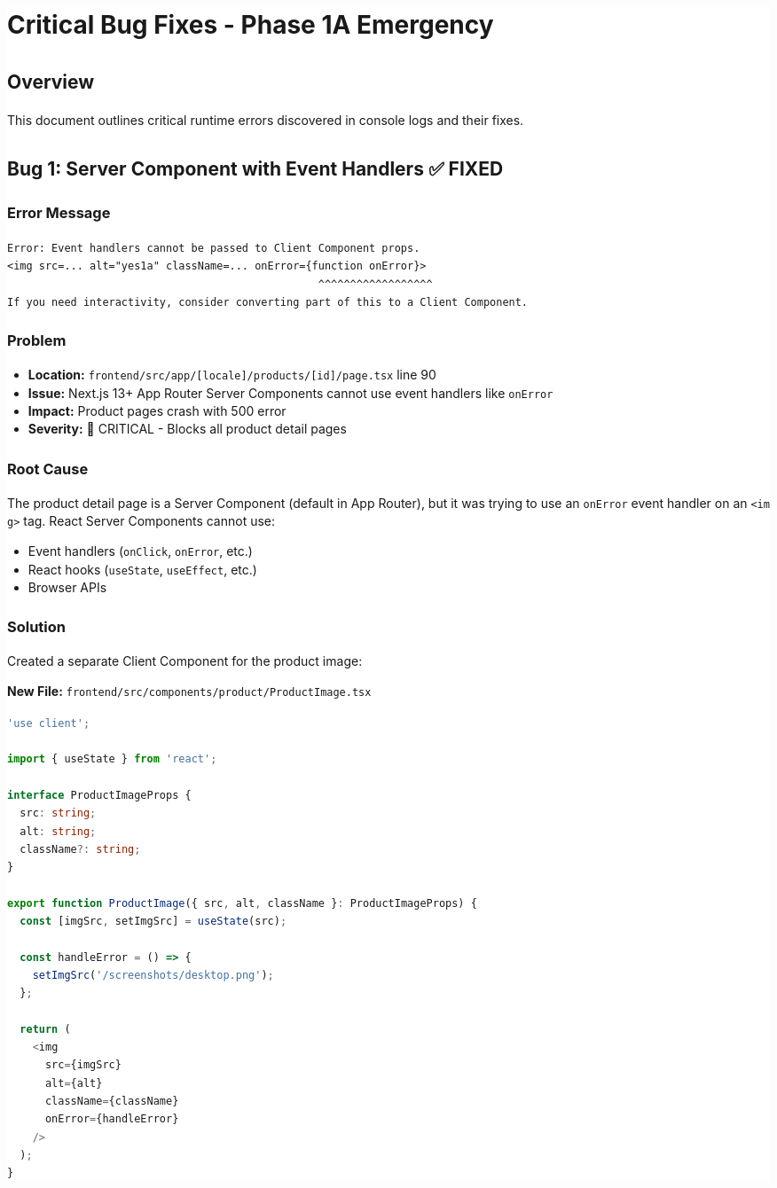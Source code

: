 # Critical Bug Fixes - Phase 1A Emergency

## Overview
This document outlines critical runtime errors discovered in console logs and their fixes.

## Bug 1: Server Component with Event Handlers ✅ FIXED

### Error Message
```
Error: Event handlers cannot be passed to Client Component props.
<img src=... alt="yes1a" className=... onError={function onError}>
                                                 ^^^^^^^^^^^^^^^^^^
If you need interactivity, consider converting part of this to a Client Component.
```

### Problem
- **Location:** `frontend/src/app/[locale]/products/[id]/page.tsx` line 90
- **Issue:** Next.js 13+ App Router Server Components cannot use event handlers like `onError`
- **Impact:** Product pages crash with 500 error
- **Severity:** 🔴 CRITICAL - Blocks all product detail pages

### Root Cause
The product detail page is a Server Component (default in App Router), but it was trying to use an `onError` event handler on an `<img>` tag. React Server Components cannot use:
- Event handlers (`onClick`, `onError`, etc.)
- React hooks (`useState`, `useEffect`, etc.)
- Browser APIs

### Solution
Created a separate Client Component for the product image:

**New File:** `frontend/src/components/product/ProductImage.tsx`
```typescript
'use client';

import { useState } from 'react';

interface ProductImageProps {
  src: string;
  alt: string;
  className?: string;
}

export function ProductImage({ src, alt, className }: ProductImageProps) {
  const [imgSrc, setImgSrc] = useState(src);

  const handleError = () => {
    setImgSrc('/screenshots/desktop.png');
  };

  return (
    <img
      src={imgSrc}
      alt={alt}
      className={className}
      onError={handleError}
    />
  );
}
```
